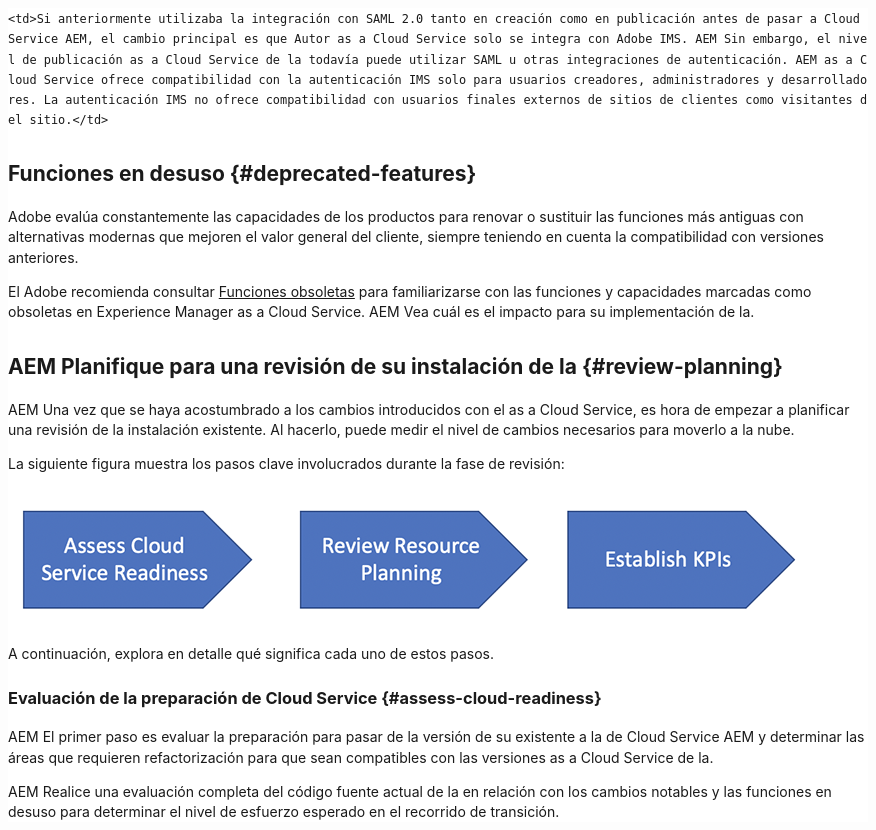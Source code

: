     <td>Si anteriormente utilizaba la integración con SAML 2.0 tanto en creación como en publicación antes de pasar a Cloud Service AEM, el cambio principal es que Autor as a Cloud Service solo se integra con Adobe IMS. AEM Sin embargo, el nivel de publicación as a Cloud Service de la todavía puede utilizar SAML u otras integraciones de autenticación. AEM as a Cloud Service ofrece compatibilidad con la autenticación IMS solo para usuarios creadores, administradores y desarrolladores. La autenticación IMS no ofrece compatibilidad con usuarios finales externos de sitios de clientes como visitantes del sitio.</td>
  </tr>
</tbody>
</table>

## Funciones en desuso {#deprecated-features}

Adobe evalúa constantemente las capacidades de los productos para renovar o sustituir las funciones más antiguas con alternativas modernas que mejoren el valor general del cliente, siempre teniendo en cuenta la compatibilidad con versiones anteriores.

El Adobe recomienda consultar [Funciones obsoletas](https://experienceleague.adobe.com/docs/experience-manager-cloud-service/content/release-notes/deprecated-removed-features.html#deprecated-features) para familiarizarse con las funciones y capacidades marcadas como obsoletas en Experience Manager as a Cloud Service. AEM Vea cuál es el impacto para su implementación de la.

## AEM Planifique para una revisión de su instalación de la {#review-planning}

AEM Una vez que se haya acostumbrado a los cambios introducidos con el as a Cloud Service, es hora de empezar a planificar una revisión de la instalación existente. Al hacerlo, puede medir el nivel de cambios necesarios para moverlo a la nube.

La siguiente figura muestra los pasos clave involucrados durante la fase de revisión:

![imagen](/help/journey-migration/assets/planning-phaseimg1.png)

A continuación, explora en detalle qué significa cada uno de estos pasos.

### Evaluación de la preparación de Cloud Service {#assess-cloud-readiness}

AEM El primer paso es evaluar la preparación para pasar de la versión de su existente a la de Cloud Service AEM y determinar las áreas que requieren refactorización para que sean compatibles con las versiones as a Cloud Service de la.

AEM Realice una evaluación completa del código fuente actual de la en relación con los cambios notables y las funciones en desuso para determinar el nivel de esfuerzo esperado en el recorrido de transición.
